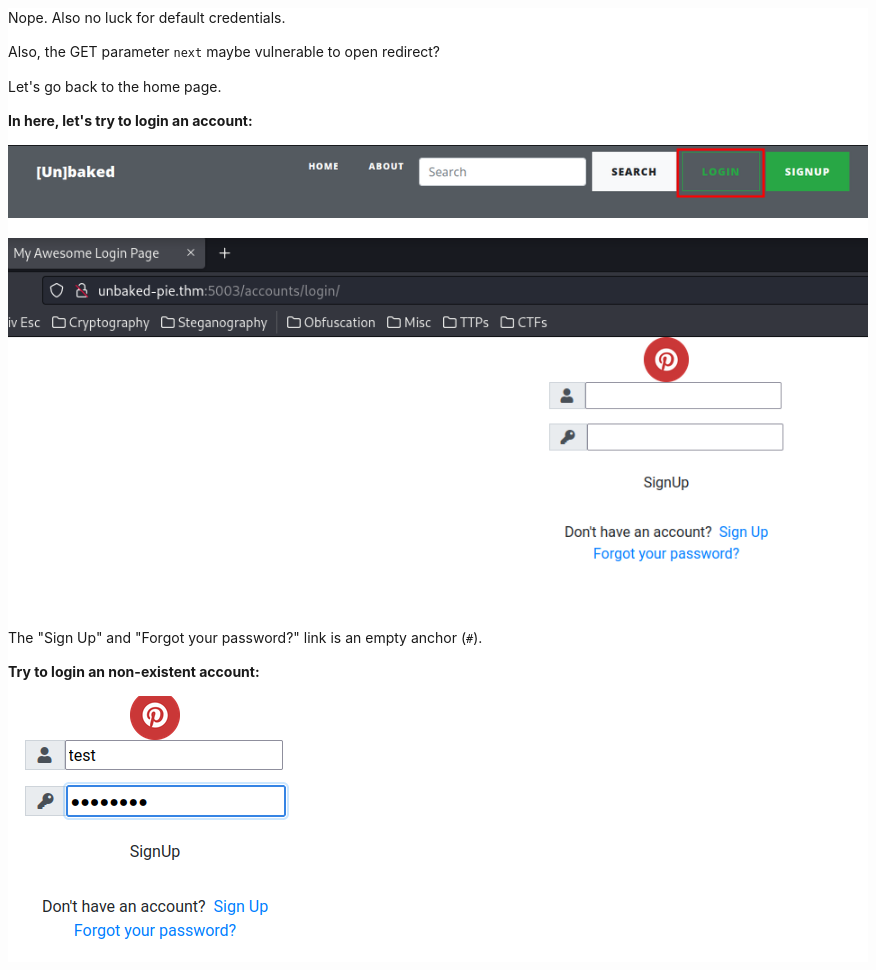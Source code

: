 Nope. Also no luck for default credentials.

Also, the GET parameter `next` maybe vulnerable to open redirect?

Let's go back to the home page.

**In here, let's try to login an account:**

![](https://github.com/siunam321/CTF-Writeups/blob/main/TryHackMe/Unbaked-Pie/images/Pasted%20image%2020230113073342.png)

![](https://github.com/siunam321/CTF-Writeups/blob/main/TryHackMe/Unbaked-Pie/images/Pasted%20image%2020230113073347.png)

The "Sign Up" and "Forgot your password?" link is an empty anchor (`#`).

**Try to login an non-existent account:**

![](https://github.com/siunam321/CTF-Writeups/blob/main/TryHackMe/Unbaked-Pie/images/Pasted%20image%2020230113073605.png)

